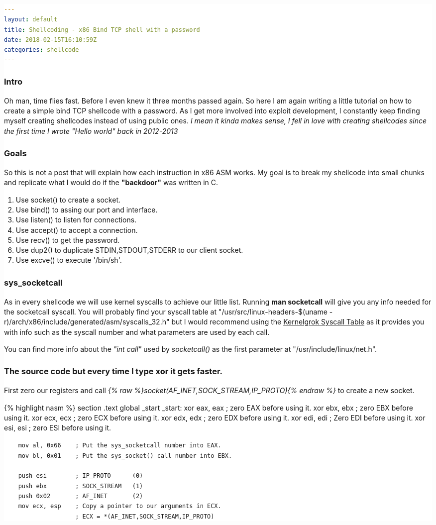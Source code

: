 ```yaml
---
layout: default
title: Shellcoding - x86 Bind TCP shell with a password
date: 2018-02-15T16:10:59Z
categories: shellcode
---
```


### Intro
Oh man, time flies fast. Before I even knew it three months passed again. So here I am again writing a little tutorial on how to create a simple bind TCP shellcode with a password.
As I get more involved into exploit development, I constantly keep finding myself creating shellcodes instead of using public ones. _I mean it kinda makes sense, I fell in love with creating shellcodes since the first time I wrote "Hello world" back in 2012-2013_
### Goals
So this is not a post that will explain how each instruction in x86 ASM works.
My goal is to break my shellcode into small chunks and replicate what I would do if the **"backdoor"** was written in C.

1. Use socket() to create a socket.
2. Use bind() to assing our port and interface.
3. Use listen() to listen for connections.
4. Use accept() to accept a connection.
5. Use recv() to get the password.
6. Use dup2() to duplicate STDIN,STDOUT,STDERR to our client socket.
7. Use excve() to execute '/bin/sh'.

### sys_socketcall
As in every shellcode we will use kernel syscalls to achieve our little list.
Running **man socketcall** will give you any info needed for the socketcall syscall.
You will probably find your syscall table at "/usr/src/linux-headers-$(uname -r)/arch/x86/include/generated/asm/syscalls_32.h" but I would recommend using the [Kernelgrok Syscall  Table](https://syscalls.kernelgrok.com/) as it provides you with info such as the syscall number and what parameters are used by each call.

You can find more info about the _"int call"_ used by _socketcall()_ as the first parameter at  "/usr/include/linux/net.h".

### The source code but every time I type xor it gets faster.

First zero our registers and call _{% raw %}socket(AF_INET,SOCK_STREAM,IP_PROTO){% endraw %}_ to create a new socket.

{% highlight nasm %}
section .text
global _start
_start:
        xor eax, eax    ; zero EAX before using it.
        xor ebx, ebx    ; zero EBX before using it.
        xor ecx, ecx    ; zero ECX before using it.
        xor edx, edx    ; zero EDX before using it.
        xor edi, edi    ; Zero EDI before using it.
        xor esi, esi    ; zero ESI before using it.

        mov al, 0x66    ; Put the sys_socketcall number into EAX.
        mov bl, 0x01    ; Put the sys_socket() call number into EBX.
        
        push esi        ; IP_PROTO      (0)
        push ebx        ; SOCK_STREAM   (1)
        push 0x02       ; AF_INET       (2)
        mov ecx, esp    ; Copy a pointer to our arguments in ECX.
                        ; ECX = *(AF_INET,SOCK_STREAM,IP_PROTO)
